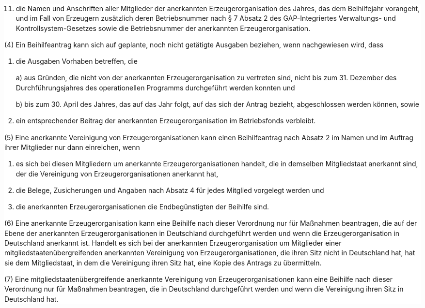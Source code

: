 
11. die Namen und Anschriften aller Mitglieder der anerkannten
    Erzeugerorganisation des Jahres, das dem Beihilfejahr vorangeht, und
    im Fall von Erzeugern zusätzlich deren Betriebsnummer nach § 7 Absatz
    2 des GAP-Integriertes Verwaltungs- und Kontrollsystem-Gesetzes sowie
    die Betriebsnummer der anerkannten Erzeugerorganisation.




(4) Ein Beihilfeantrag kann sich auf geplante, noch nicht getätigte
Ausgaben beziehen, wenn nachgewiesen wird, dass

1.  die Ausgaben Vorhaben betreffen, die

    a)  aus Gründen, die nicht von der anerkannten Erzeugerorganisation zu
        vertreten sind, nicht bis zum 31. Dezember des Durchführungsjahres des
        operationellen Programms durchgeführt werden konnten und


    b)  bis zum 30. April des Jahres, das auf das Jahr folgt, auf das sich der
        Antrag bezieht, abgeschlossen werden können, sowie





2.  ein entsprechender Beitrag der anerkannten Erzeugerorganisation im
    Betriebsfonds verbleibt.




(5) Eine anerkannte Vereinigung von Erzeugerorganisationen kann einen
Beihilfeantrag nach Absatz 2 im Namen und im Auftrag ihrer Mitglieder
nur dann einreichen, wenn

1.  es sich bei diesen Mitgliedern um anerkannte Erzeugerorganisationen
    handelt, die in demselben Mitgliedstaat anerkannt sind, der die
    Vereinigung von Erzeugerorganisationen anerkannt hat,


2.  die Belege, Zusicherungen und Angaben nach Absatz 4 für jedes Mitglied
    vorgelegt werden und


3.  die anerkannten Erzeugerorganisationen die Endbegünstigten der
    Beihilfe sind.




(6) Eine anerkannte Erzeugerorganisation kann eine Beihilfe nach
dieser Verordnung nur für Maßnahmen beantragen, die auf der Ebene der
anerkannten Erzeugerorganisationen in Deutschland durchgeführt werden
und wenn die Erzeugerorganisation in Deutschland anerkannt ist.
Handelt es sich bei der anerkannten Erzeugerorganisation um Mitglieder
einer mitgliedstaatenübergreifenden anerkannten Vereinigung von
Erzeugerorganisationen, die ihren Sitz nicht in Deutschland hat, hat
sie dem Mitgliedstaat, in dem die Vereinigung ihren Sitz hat, eine
Kopie des Antrags zu übermitteln.

(7) Eine mitgliedstaatenübergreifende anerkannte Vereinigung von
Erzeugerorganisationen kann eine Beihilfe nach dieser Verordnung nur
für Maßnahmen beantragen, die in Deutschland durchgeführt werden und
wenn die Vereinigung ihren Sitz in Deutschland hat.
